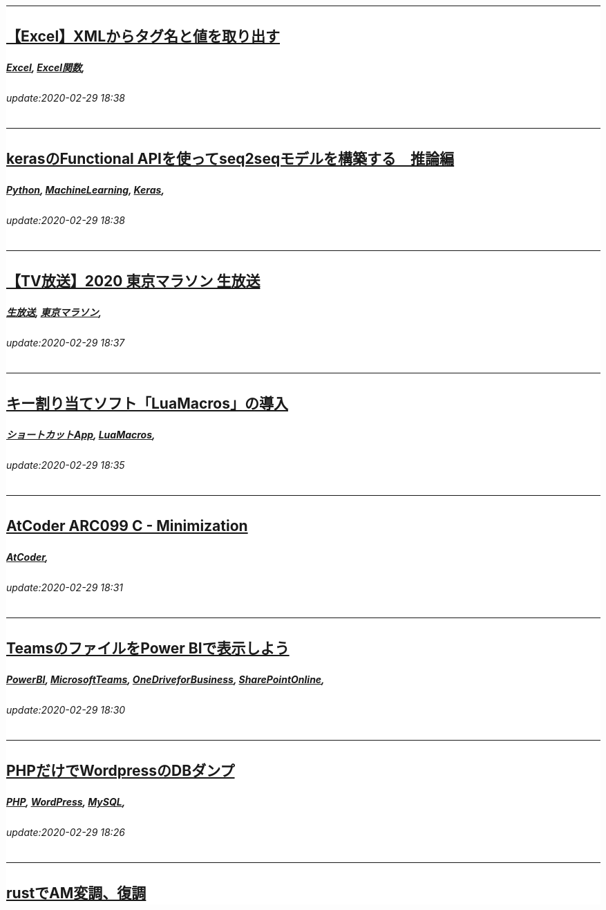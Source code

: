 
---
## [【Excel】XMLからタグ名と値を取り出す](https://qiita.com/phpfucker/items/36a4f075cda66c024b0d)
##### [Excel](https://qiita.com/tags/Excel), [Excel関数](https://qiita.com/tags/Excel関数), 
###### update:2020-02-29 18:38
---
## [kerasのFunctional APIを使ってseq2seqモデルを構築する　推論編](https://qiita.com/nabion/items/bcfd854c531bcd7fcc95)
##### [Python](https://qiita.com/tags/Python), [MachineLearning](https://qiita.com/tags/MachineLearning), [Keras](https://qiita.com/tags/Keras), 
###### update:2020-02-29 18:38
---
## [【TV放送】2020 東京マラソン 生放送](https://qiita.com/tokyo-marathan/items/831d91ad946c1a3d5a8b)
##### [生放送](https://qiita.com/tags/生放送), [東京マラソン](https://qiita.com/tags/東京マラソン), 
###### update:2020-02-29 18:37
---
## [キー割り当てソフト「LuaMacros」の導入](https://qiita.com/kmth220/items/06908bb964e383edaaaf)
##### [ショートカットApp](https://qiita.com/tags/ショートカットApp), [LuaMacros](https://qiita.com/tags/LuaMacros), 
###### update:2020-02-29 18:35
---
## [AtCoder ARC099 C - Minimization](https://qiita.com/recuraki/items/36a56435da880fc6d34f)
##### [AtCoder](https://qiita.com/tags/AtCoder), 
###### update:2020-02-29 18:31
---
## [TeamsのファイルをPower BIで表示しよう](https://qiita.com/ishiayaya/items/48cbd7fa40d6ed515713)
##### [PowerBI](https://qiita.com/tags/PowerBI), [MicrosoftTeams](https://qiita.com/tags/MicrosoftTeams), [OneDriveforBusiness](https://qiita.com/tags/OneDriveforBusiness), [SharePointOnline](https://qiita.com/tags/SharePointOnline), 
###### update:2020-02-29 18:30
---
## [PHPだけでWordpressのDBダンプ](https://qiita.com/hamkiti/items/03f393c804ef372b4759)
##### [PHP](https://qiita.com/tags/PHP), [WordPress](https://qiita.com/tags/WordPress), [MySQL](https://qiita.com/tags/MySQL), 
###### update:2020-02-29 18:26
---
## [rustでAM変調、復調](https://qiita.com/ohisama@github/items/abfadbb81dfd9f5ef520)